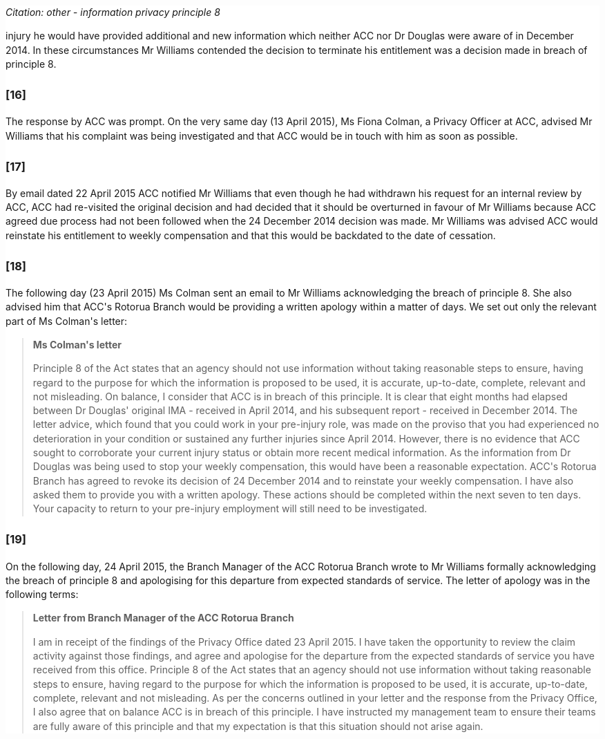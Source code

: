 *Citation: other - information privacy principle 8*

injury he would have provided additional and new information which neither ACC nor Dr Douglas were aware of in December 2014. In these circumstances Mr Williams contended the decision to terminate his entitlement was a decision made in breach of principle 8.

### [16]
The response by ACC was prompt. On the very same day (13 April 2015), Ms Fiona Colman, a Privacy Officer at ACC, advised Mr Williams that his complaint was being investigated and that ACC would be in touch with him as soon as possible.

### [17]
By email dated 22 April 2015 ACC notified Mr Williams that even though he had withdrawn his request for an internal review by ACC, ACC had re-visited the original decision and had decided that it should be overturned in favour of Mr Williams because ACC agreed due process had not been followed when the 24 December 2014 decision was made. Mr Williams was advised ACC would reinstate his entitlement to weekly compensation and that this would be backdated to the date of cessation.

### [18]
The following day (23 April 2015) Ms Colman sent an email to Mr Williams acknowledging the breach of principle 8. She also advised him that ACC's Rotorua Branch would be providing a written apology within a matter of days. We set out only the relevant part of Ms Colman's letter:

> **Ms Colman's letter**
>
> Principle 8 of the Act states that an agency should not use information without taking reasonable steps to ensure, having regard to the purpose for which the information is proposed to be used, it is accurate, up-to-date, complete, relevant and not misleading. On balance, I consider that ACC is in breach of this principle.
> It is clear that eight months had elapsed between Dr Douglas' original IMA - received in April 2014, and his subsequent report - received in December 2014. The letter advice, which found that you could work in your pre-injury role, was made on the proviso that you had experienced no deterioration in your condition or sustained any further injuries since April 2014. However, there is no evidence that ACC sought to corroborate your current injury status or obtain more recent medical information. As the information from Dr Douglas was being used to stop your weekly compensation, this would have been a reasonable expectation.
> ACC's Rotorua Branch has agreed to revoke its decision of 24 December 2014 and to reinstate your weekly compensation. I have also asked them to provide you with a written apology. These actions should be completed within the next seven to ten days.
> Your capacity to return to your pre-injury employment will still need to be investigated.

### [19]
On the following day, 24 April 2015, the Branch Manager of the ACC Rotorua Branch wrote to Mr Williams formally acknowledging the breach of principle 8 and apologising for this departure from expected standards of service. The letter of apology was in the following terms:

> **Letter from Branch Manager of the ACC Rotorua Branch**
>
> I am in receipt of the findings of the Privacy Office dated 23 April 2015.
> I have taken the opportunity to review the claim activity against those findings, and agree and apologise for the departure from the expected standards of service you have received from this office.
> Principle 8 of the Act states that an agency should not use information without taking reasonable steps to ensure, having regard to the purpose for which the information is proposed to be used, it is accurate, up-to-date, complete, relevant and not misleading. As per the concerns outlined in your letter and the response from the Privacy Office, I also agree that on balance ACC is in breach of this principle.
> I have instructed my management team to ensure their teams are fully aware of this principle and that my expectation is that this situation should not arise again.


[^1]: [This decision is to be cited as Williams v Accident Compensation Corporation [2017] NZHRRT 26]